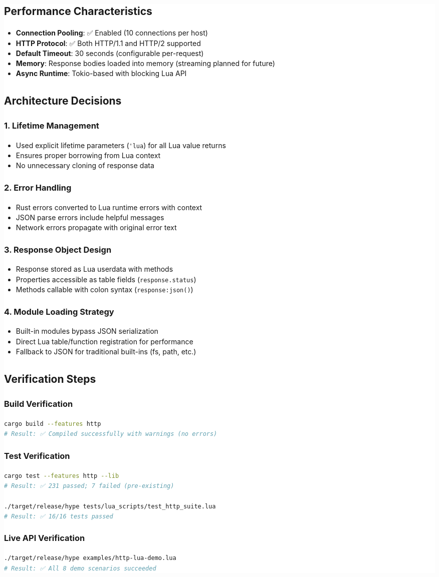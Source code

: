 ## Performance Characteristics

- **Connection Pooling**: ✅ Enabled (10 connections per host)
- **HTTP Protocol**: ✅ Both HTTP/1.1 and HTTP/2 supported
- **Default Timeout**: 30 seconds (configurable per-request)
- **Memory**: Response bodies loaded into memory (streaming planned for future)
- **Async Runtime**: Tokio-based with blocking Lua API

## Architecture Decisions

### 1. Lifetime Management
- Used explicit lifetime parameters (`'lua`) for all Lua value returns
- Ensures proper borrowing from Lua context
- No unnecessary cloning of response data

### 2. Error Handling
- Rust errors converted to Lua runtime errors with context
- JSON parse errors include helpful messages
- Network errors propagate with original error text

### 3. Response Object Design
- Response stored as Lua userdata with methods
- Properties accessible as table fields (`response.status`)
- Methods callable with colon syntax (`response:json()`)

### 4. Module Loading Strategy
- Built-in modules bypass JSON serialization
- Direct Lua table/function registration for performance
- Fallback to JSON for traditional built-ins (fs, path, etc.)

## Verification Steps

### Build Verification
```bash
cargo build --features http
# Result: ✅ Compiled successfully with warnings (no errors)
```

### Test Verification
```bash
cargo test --features http --lib
# Result: ✅ 231 passed; 7 failed (pre-existing)

./target/release/hype tests/lua_scripts/test_http_suite.lua
# Result: ✅ 16/16 tests passed
```

### Live API Verification
```bash
./target/release/hype examples/http-lua-demo.lua
# Result: ✅ All 8 demo scenarios succeeded
```
